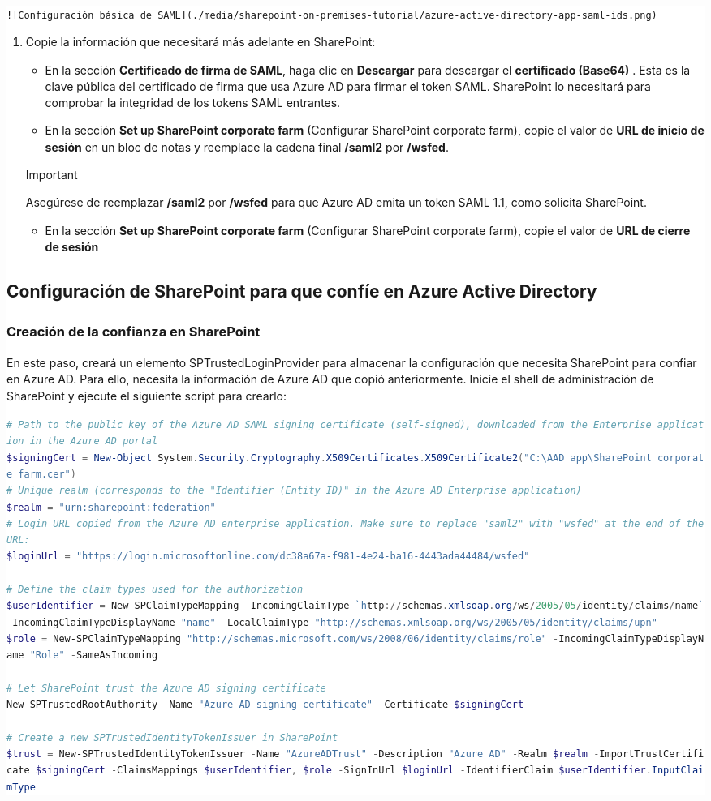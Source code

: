     ![Configuración básica de SAML](./media/sharepoint-on-premises-tutorial/azure-active-directory-app-saml-ids.png)

1. Copie la información que necesitará más adelante en SharePoint:

    - En la sección **Certificado de firma de SAML**, haga clic en **Descargar** para descargar el **certificado (Base64)** . Esta es la clave pública del certificado de firma que usa Azure AD para firmar el token SAML. SharePoint lo necesitará para comprobar la integridad de los tokens SAML entrantes.

    - En la sección **Set up SharePoint corporate farm** (Configurar SharePoint corporate farm), copie el valor de **URL de inicio de sesión** en un bloc de notas y reemplace la cadena final **/saml2** por **/wsfed**.
     
    > [!IMPORTANT]
    > Asegúrese de reemplazar **/saml2** por **/wsfed** para que Azure AD emita un token SAML 1.1, como solicita SharePoint.

    - En la sección **Set up SharePoint corporate farm** (Configurar SharePoint corporate farm), copie el valor de **URL de cierre de sesión**

## <a name="configure-sharepoint-to-trust-azure-active-directory"></a>Configuración de SharePoint para que confíe en Azure Active Directory

### <a name="create-the-trust-in-sharepoint"></a>Creación de la confianza en SharePoint

En este paso, creará un elemento SPTrustedLoginProvider para almacenar la configuración que necesita SharePoint para confiar en Azure AD. Para ello, necesita la información de Azure AD que copió anteriormente. Inicie el shell de administración de SharePoint y ejecute el siguiente script para crearlo:

```powershell
# Path to the public key of the Azure AD SAML signing certificate (self-signed), downloaded from the Enterprise application in the Azure AD portal
$signingCert = New-Object System.Security.Cryptography.X509Certificates.X509Certificate2("C:\AAD app\SharePoint corporate farm.cer")
# Unique realm (corresponds to the "Identifier (Entity ID)" in the Azure AD Enterprise application)
$realm = "urn:sharepoint:federation"
# Login URL copied from the Azure AD enterprise application. Make sure to replace "saml2" with "wsfed" at the end of the URL:
$loginUrl = "https://login.microsoftonline.com/dc38a67a-f981-4e24-ba16-4443ada44484/wsfed"

# Define the claim types used for the authorization
$userIdentifier = New-SPClaimTypeMapping -IncomingClaimType `http://schemas.xmlsoap.org/ws/2005/05/identity/claims/name` -IncomingClaimTypeDisplayName "name" -LocalClaimType "http://schemas.xmlsoap.org/ws/2005/05/identity/claims/upn"
$role = New-SPClaimTypeMapping "http://schemas.microsoft.com/ws/2008/06/identity/claims/role" -IncomingClaimTypeDisplayName "Role" -SameAsIncoming

# Let SharePoint trust the Azure AD signing certificate
New-SPTrustedRootAuthority -Name "Azure AD signing certificate" -Certificate $signingCert

# Create a new SPTrustedIdentityTokenIssuer in SharePoint
$trust = New-SPTrustedIdentityTokenIssuer -Name "AzureADTrust" -Description "Azure AD" -Realm $realm -ImportTrustCertificate $signingCert -ClaimsMappings $userIdentifier, $role -SignInUrl $loginUrl -IdentifierClaim $userIdentifier.InputClaimType
```

